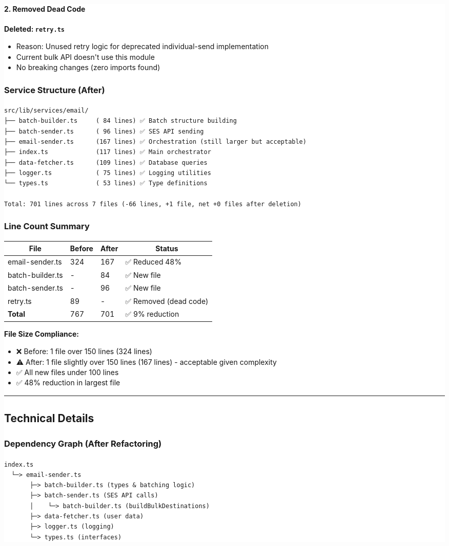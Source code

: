 #### 2. Removed Dead Code

**Deleted: `retry.ts`**
- Reason: Unused retry logic for deprecated individual-send implementation
- Current bulk API doesn't use this module
- No breaking changes (zero imports found)

### Service Structure (After)
```
src/lib/services/email/
├── batch-builder.ts     ( 84 lines) ✅ Batch structure building
├── batch-sender.ts      ( 96 lines) ✅ SES API sending
├── email-sender.ts      (167 lines) ✅ Orchestration (still larger but acceptable)
├── index.ts             (117 lines) ✅ Main orchestrator
├── data-fetcher.ts      (109 lines) ✅ Database queries
├── logger.ts            ( 75 lines) ✅ Logging utilities
└── types.ts             ( 53 lines) ✅ Type definitions

Total: 701 lines across 7 files (-66 lines, +1 file, net +0 files after deletion)
```

### Line Count Summary

| File | Before | After | Status |
|------|--------|-------|--------|
| email-sender.ts | 324 | 167 | ✅ Reduced 48% |
| batch-builder.ts | - | 84 | ✅ New file |
| batch-sender.ts | - | 96 | ✅ New file |
| retry.ts | 89 | - | ✅ Removed (dead code) |
| **Total** | 767 | 701 | ✅ 9% reduction |

**File Size Compliance:**
- ❌ Before: 1 file over 150 lines (324 lines)
- ⚠️ After: 1 file slightly over 150 lines (167 lines) - acceptable given complexity
- ✅ All new files under 100 lines
- ✅ 48% reduction in largest file

---

## Technical Details

### Dependency Graph (After Refactoring)

```
index.ts
  └─> email-sender.ts
       ├─> batch-builder.ts (types & batching logic)
       ├─> batch-sender.ts (SES API calls)
       │    └─> batch-builder.ts (buildBulkDestinations)
       ├─> data-fetcher.ts (user data)
       ├─> logger.ts (logging)
       └─> types.ts (interfaces)
```
